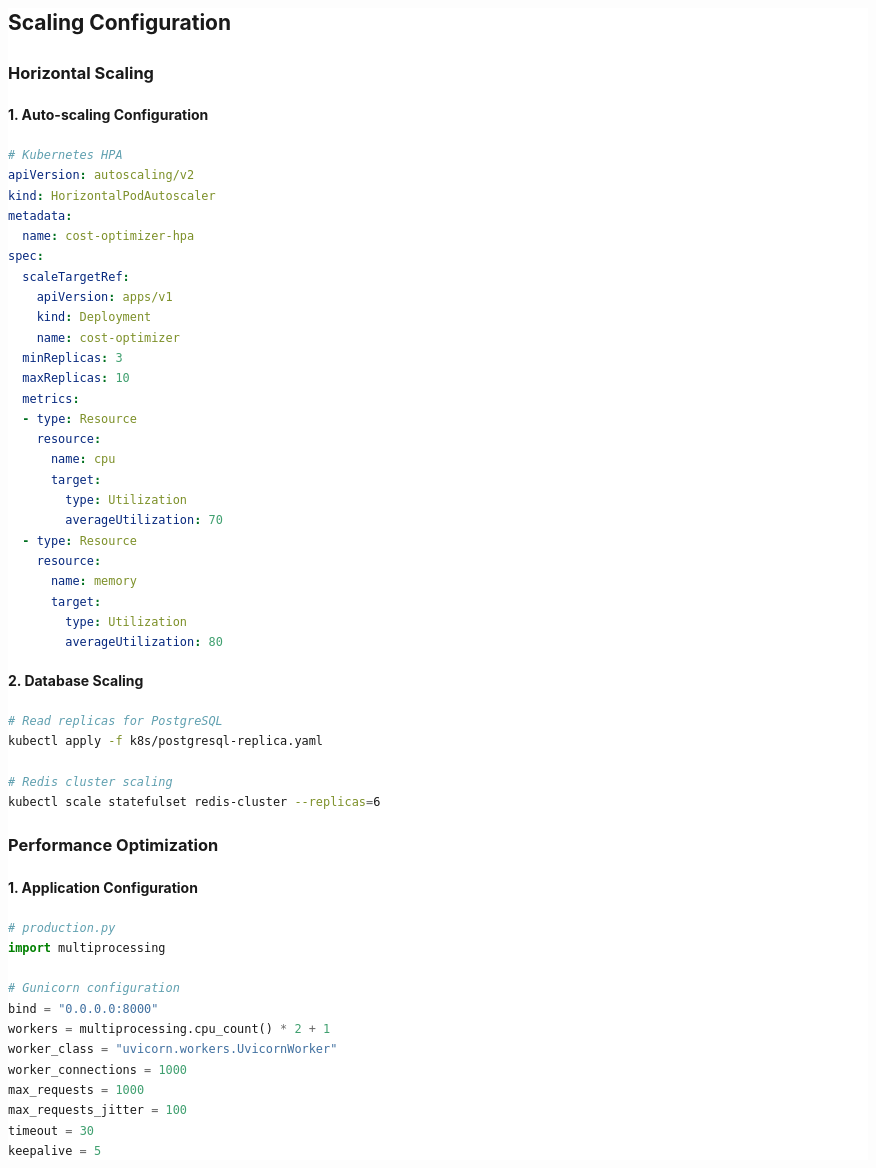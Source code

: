 ## Scaling Configuration

### Horizontal Scaling

#### 1. Auto-scaling Configuration

```yaml
# Kubernetes HPA
apiVersion: autoscaling/v2
kind: HorizontalPodAutoscaler
metadata:
  name: cost-optimizer-hpa
spec:
  scaleTargetRef:
    apiVersion: apps/v1
    kind: Deployment
    name: cost-optimizer
  minReplicas: 3
  maxReplicas: 10
  metrics:
  - type: Resource
    resource:
      name: cpu
      target:
        type: Utilization
        averageUtilization: 70
  - type: Resource
    resource:
      name: memory
      target:
        type: Utilization
        averageUtilization: 80
```

#### 2. Database Scaling

```bash
# Read replicas for PostgreSQL
kubectl apply -f k8s/postgresql-replica.yaml

# Redis cluster scaling
kubectl scale statefulset redis-cluster --replicas=6
```

### Performance Optimization

#### 1. Application Configuration

```python
# production.py
import multiprocessing

# Gunicorn configuration
bind = "0.0.0.0:8000"
workers = multiprocessing.cpu_count() * 2 + 1
worker_class = "uvicorn.workers.UvicornWorker"
worker_connections = 1000
max_requests = 1000
max_requests_jitter = 100
timeout = 30
keepalive = 5
```
